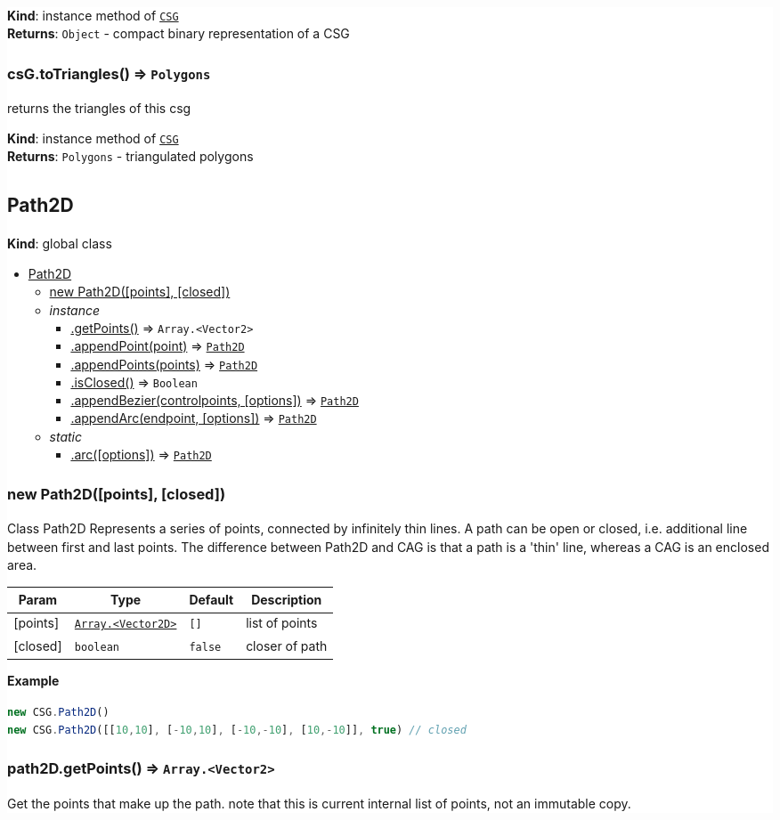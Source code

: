 **Kind**: instance method of [<code>CSG</code>](#CSG)  
**Returns**: <code>Object</code> - compact binary representation of a CSG  
<a name="CSG+toTriangles"></a>

### csG.toTriangles() ⇒ <code>Polygons</code>
returns the triangles of this csg

**Kind**: instance method of [<code>CSG</code>](#CSG)  
**Returns**: <code>Polygons</code> - triangulated polygons  
<a name="Path2D"></a>

## Path2D
**Kind**: global class  

* [Path2D](#Path2D)
    * [new Path2D([points], [closed])](#new_Path2D_new)
    * _instance_
        * [.getPoints()](#Path2D+getPoints) ⇒ <code>Array.&lt;Vector2&gt;</code>
        * [.appendPoint(point)](#Path2D+appendPoint) ⇒ [<code>Path2D</code>](#Path2D)
        * [.appendPoints(points)](#Path2D+appendPoints) ⇒ [<code>Path2D</code>](#Path2D)
        * [.isClosed()](#Path2D+isClosed) ⇒ <code>Boolean</code>
        * [.appendBezier(controlpoints, [options])](#Path2D+appendBezier) ⇒ [<code>Path2D</code>](#Path2D)
        * [.appendArc(endpoint, [options])](#Path2D+appendArc) ⇒ [<code>Path2D</code>](#Path2D)
    * _static_
        * [.arc([options])](#Path2D.arc) ⇒ [<code>Path2D</code>](#Path2D)

<a name="new_Path2D_new"></a>

### new Path2D([points], [closed])
Class Path2D
Represents a series of points, connected by infinitely thin lines.
A path can be open or closed, i.e. additional line between first and last points.
The difference between Path2D and CAG is that a path is a 'thin' line, whereas a CAG is an enclosed area.


| Param | Type | Default | Description |
| --- | --- | --- | --- |
| [points] | [<code>Array.&lt;Vector2D&gt;</code>](#Vector2D) | <code>[]</code> | list of points |
| [closed] | <code>boolean</code> | <code>false</code> | closer of path |

**Example**  
```js
new CSG.Path2D()
new CSG.Path2D([[10,10], [-10,10], [-10,-10], [10,-10]], true) // closed
```
<a name="Path2D+getPoints"></a>

### path2D.getPoints() ⇒ <code>Array.&lt;Vector2&gt;</code>
Get the points that make up the path.
note that this is current internal list of points, not an immutable copy.
